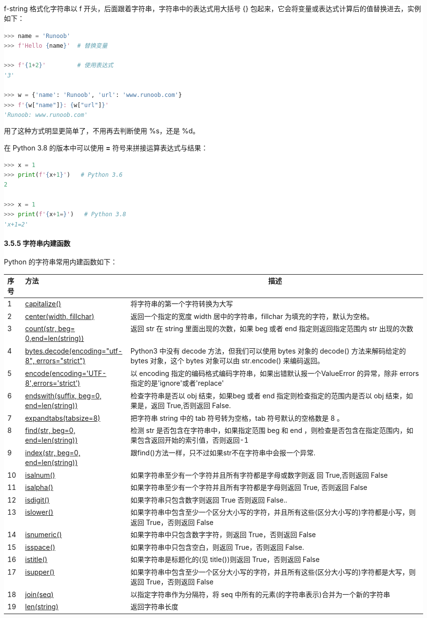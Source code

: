 f-string 格式化字符串以 f 开头，后面跟着字符串，字符串中的表达式用大括号 {} 包起来，它会将变量或表达式计算后的值替换进去，实例如下：

~~~python
>>> name = 'Runoob'
>>> f'Hello {name}'  # 替换变量

>>> f'{1+2}'         # 使用表达式
'3'

>>> w = {'name': 'Runoob', 'url': 'www.runoob.com'}
>>> f'{w["name"]}: {w["url"]}'
'Runoob: www.runoob.com'
~~~

用了这种方式明显更简单了，不用再去判断使用 %s，还是 %d。

在 Python 3.8 的版本中可以使用 **=** 符号来拼接运算表达式与结果：

~~~python
>>> x = 1
>>> print(f'{x+1}')   # Python 3.6
2

>>> x = 1
>>> print(f'{x+1=}')   # Python 3.8
'x+1=2'
~~~

#### 3.5.5 字符串内建函数

Python 的字符串常用内建函数如下：

| 序号 | 方法                                                         | 描述                                                         |
| :--- | :----------------------------------------------------------- | ------------------------------------------------------------ |
| 1    | [capitalize()](https://www.runoob.com/python3/python3-string-capitalize.html) | 将字符串的第一个字符转换为大写                               |
| 2    | [center(width, fillchar)](https://www.runoob.com/python3/python3-string-center.html) | 返回一个指定的宽度 width 居中的字符串，fillchar 为填充的字符，默认为空格。 |
| 3    | [count(str, beg= 0,end=len(string))](https://www.runoob.com/python3/python3-string-count.html) | 返回 str 在 string 里面出现的次数，如果 beg 或者 end 指定则返回指定范围内 str 出现的次数 |
| 4    | [bytes.decode(encoding="utf-8", errors="strict")](https://www.runoob.com/python3/python3-string-decode.html) | Python3 中没有 decode 方法，但我们可以使用 bytes 对象的 decode() 方法来解码给定的 bytes 对象，这个 bytes 对象可以由 str.encode() 来编码返回。 |
| 5    | [encode(encoding='UTF-8',errors='strict')](https://www.runoob.com/python3/python3-string-encode.html) | 以 encoding 指定的编码格式编码字符串，如果出错默认报一个ValueError 的异常，除非 errors 指定的是'ignore'或者'replace' |
| 6    | [endswith(suffix, beg=0, end=len(string))](https://www.runoob.com/python3/python3-string-endswith.html) | 检查字符串是否以 obj 结束，如果beg 或者 end 指定则检查指定的范围内是否以 obj 结束，如果是，返回 True,否则返回 False. |
| 7    | [expandtabs(tabsize=8)](https://www.runoob.com/python3/python3-string-expandtabs.html) | 把字符串 string 中的 tab 符号转为空格，tab 符号默认的空格数是 8 。 |
| 8    | [find(str, beg=0, end=len(string))](https://www.runoob.com/python3/python3-string-find.html) | 检测 str 是否包含在字符串中，如果指定范围 beg 和 end ，则检查是否包含在指定范围内，如果包含返回开始的索引值，否则返回-1 |
| 9    | [index(str, beg=0, end=len(string))](https://www.runoob.com/python3/python3-string-index.html) | 跟find()方法一样，只不过如果str不在字符串中会报一个异常.     |
| 10   | [isalnum()](https://www.runoob.com/python3/python3-string-isalnum.html) | 如果字符串至少有一个字符并且所有字符都是字母或数字则返 回 True,否则返回 False |
| 11   | [isalpha()](https://www.runoob.com/python3/python3-string-isalpha.html) | 如果字符串至少有一个字符并且所有字符都是字母则返回 True, 否则返回 False |
| 12   | [isdigit()](https://www.runoob.com/python3/python3-string-isdigit.html) | 如果字符串只包含数字则返回 True 否则返回 False..             |
| 13   | [islower()](https://www.runoob.com/python3/python3-string-islower.html) | 如果字符串中包含至少一个区分大小写的字符，并且所有这些(区分大小写的)字符都是小写，则返回 True，否则返回 False |
| 14   | [isnumeric()](https://www.runoob.com/python3/python3-string-isnumeric.html) | 如果字符串中只包含数字字符，则返回 True，否则返回 False      |
| 15   | [isspace()](https://www.runoob.com/python3/python3-string-isspace.html) | 如果字符串中只包含空白，则返回 True，否则返回 False.         |
| 16   | [istitle()](https://www.runoob.com/python3/python3-string-istitle.html) | 如果字符串是标题化的(见 title())则返回 True，否则返回 False  |
| 17   | [isupper()](https://www.runoob.com/python3/python3-string-isupper.html) | 如果字符串中包含至少一个区分大小写的字符，并且所有这些(区分大小写的)字符都是大写，则返回 True，否则返回 False |
| 18   | [join(seq)](https://www.runoob.com/python3/python3-string-join.html) | 以指定字符串作为分隔符，将 seq 中所有的元素(的字符串表示)合并为一个新的字符串 |
| 19   | [len(string)](https://www.runoob.com/python3/python3-string-len.html) | 返回字符串长度                                               |